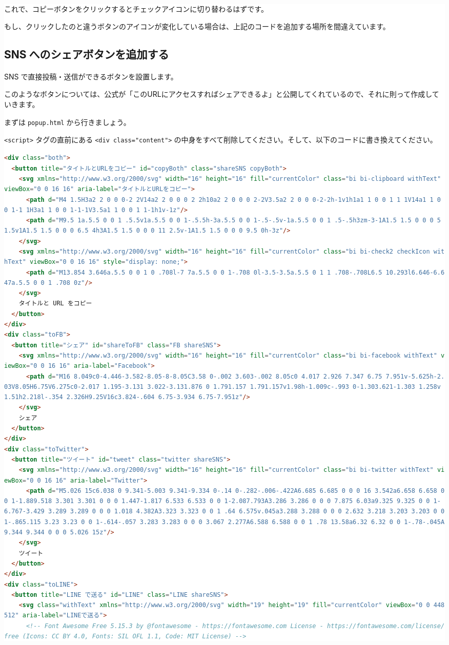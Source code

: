 これで、コピーボタンをクリックするとチェックアイコンに切り替わるはずです。

もし、クリックしたのと違うボタンのアイコンが変化している場合は、上記のコードを追加する場所を間違えています。

## SNS へのシェアボタンを追加する
SNS で直接投稿・送信ができるボタンを設置します。

このようなボタンについては、公式が「このURLにアクセスすればシェアできるよ」と公開してくれているので、それに則って作成していきます。

まずは `popup.html` から行きましょう。

`<script>` タグの直前にある `<div class="content">` の中身をすべて削除してください。そして、以下のコードに書き換えてください。

```HTML
<div class="both">
  <button title="タイトルとURLをコピー" id="copyBoth" class="shareSNS copyBoth">
    <svg xmlns="http://www.w3.org/2000/svg" width="16" height="16" fill="currentColor" class="bi bi-clipboard withText" viewBox="0 0 16 16" aria-label="タイトルとURLをコピー">
      <path d="M4 1.5H3a2 2 0 0 0-2 2V14a2 2 0 0 0 2 2h10a2 2 0 0 0 2-2V3.5a2 2 0 0 0-2-2h-1v1h1a1 1 0 0 1 1 1V14a1 1 0 0 1-1 1H3a1 1 0 0 1-1-1V3.5a1 1 0 0 1 1-1h1v-1z"/>
      <path d="M9.5 1a.5.5 0 0 1 .5.5v1a.5.5 0 0 1-.5.5h-3a.5.5 0 0 1-.5-.5v-1a.5.5 0 0 1 .5-.5h3zm-3-1A1.5 1.5 0 0 0 5 1.5v1A1.5 1.5 0 0 0 6.5 4h3A1.5 1.5 0 0 0 11 2.5v-1A1.5 1.5 0 0 0 9.5 0h-3z"/>
    </svg>
    <svg xmlns="http://www.w3.org/2000/svg" width="16" height="16" fill="currentColor" class="bi bi-check2 checkIcon withText" viewBox="0 0 16 16" style="display: none;">
      <path d="M13.854 3.646a.5.5 0 0 1 0 .708l-7 7a.5.5 0 0 1-.708 0l-3.5-3.5a.5.5 0 1 1 .708-.708L6.5 10.293l6.646-6.647a.5.5 0 0 1 .708 0z"/>
    </svg>
    タイトルと URL をコピー
  </button>
</div>
<div class="toFB">
  <button title="シェア" id="shareToFB" class="FB shareSNS">
    <svg xmlns="http://www.w3.org/2000/svg" width="16" height="16" fill="currentColor" class="bi bi-facebook withText" viewBox="0 0 16 16" aria-label="Facebook">
      <path d="M16 8.049c0-4.446-3.582-8.05-8-8.05C3.58 0-.002 3.603-.002 8.05c0 4.017 2.926 7.347 6.75 7.951v-5.625h-2.03V8.05H6.75V6.275c0-2.017 1.195-3.131 3.022-3.131.876 0 1.791.157 1.791.157v1.98h-1.009c-.993 0-1.303.621-1.303 1.258v1.51h2.218l-.354 2.326H9.25V16c3.824-.604 6.75-3.934 6.75-7.951z"/>
    </svg>
    シェア
  </button>
</div>
<div class="toTwitter">
  <button title="ツイート" id="tweet" class="twitter shareSNS">
    <svg xmlns="http://www.w3.org/2000/svg" width="16" height="16" fill="currentColor" class="bi bi-twitter withText" viewBox="0 0 16 16" aria-label="Twitter">
      <path d="M5.026 15c6.038 0 9.341-5.003 9.341-9.334 0-.14 0-.282-.006-.422A6.685 6.685 0 0 0 16 3.542a6.658 6.658 0 0 1-1.889.518 3.301 3.301 0 0 0 1.447-1.817 6.533 6.533 0 0 1-2.087.793A3.286 3.286 0 0 0 7.875 6.03a9.325 9.325 0 0 1-6.767-3.429 3.289 3.289 0 0 0 1.018 4.382A3.323 3.323 0 0 1 .64 6.575v.045a3.288 3.288 0 0 0 2.632 3.218 3.203 3.203 0 0 1-.865.115 3.23 3.23 0 0 1-.614-.057 3.283 3.283 0 0 0 3.067 2.277A6.588 6.588 0 0 1 .78 13.58a6.32 6.32 0 0 1-.78-.045A9.344 9.344 0 0 0 5.026 15z"/>
    </svg>
    ツイート
  </button>
</div>
<div class="toLINE">
  <button title="LINE で送る" id="LINE" class="LINE shareSNS">
    <svg class="withText" xmlns="http://www.w3.org/2000/svg" width="19" height="19" fill="currentColor" viewBox="0 0 448 512" aria-label="LINEで送る">
      <!-- Font Awesome Free 5.15.3 by @fontawesome - https://fontawesome.com License - https://fontawesome.com/license/free (Icons: CC BY 4.0, Fonts: SIL OFL 1.1, Code: MIT License) -->
```